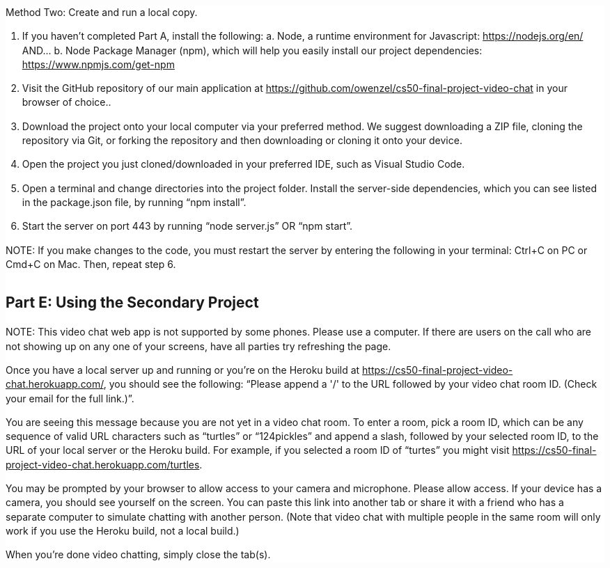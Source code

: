 Method Two: Create and run a local copy.

   1. If you haven’t completed Part A, install the following:
      a. Node, a runtime environment for Javascript: https://nodejs.org/en/ AND...
      b. Node Package Manager (npm), which will help you easily install our project dependencies: https://www.npmjs.com/get-npm

   2. Visit the GitHub repository of our main application at https://github.com/owenzel/cs50-final-project-video-chat in your browser of choice..

   3. Download the project onto your local computer via your preferred method. We suggest downloading a ZIP file, cloning the repository via Git, or forking the repository and then downloading or cloning it onto your device.

   4. Open the project you just cloned/downloaded in your preferred IDE, such as Visual Studio Code.

   5. Open a terminal and change directories into the project folder. Install the server-side dependencies, which you can see listed in the package.json file, by running “npm install”.

  6. Start the server on port 443 by running “node server.js” OR “npm start”.

NOTE: If you make changes to the code, you must restart the server by entering the following in your terminal: Ctrl+C on PC or Cmd+C on Mac. Then, repeat step 6.

## Part E: Using the Secondary Project
NOTE: This video chat web app is not supported by some phones. Please use a computer. If there are users on the call who are not showing up on any one of your screens, have all parties try refreshing the page. 

Once you have a local server up and running or you’re on the Heroku build at https://cs50-final-project-video-chat.herokuapp.com/, you should see the following: “Please append a '/' to the URL followed by your video chat room ID. (Check your email for the full link.)”.

You are seeing this message because you are not yet in a video chat room. To enter a room, pick a room ID, which can be any sequence of valid URL characters such as “turtles” or “124pickles” and append a slash, followed by your selected room ID, to the URL of your local server or the Heroku build. For example, if you selected a room ID of “turtes” you might visit https://cs50-final-project-video-chat.herokuapp.com/turtles.

You may be prompted by your browser to allow access to your camera and microphone. Please allow access. If your device has a camera, you should see yourself on the screen. You can paste this link into another tab or share it with a friend who has a separate computer to simulate chatting with another person. (Note that video chat with multiple people in the same room will only work if you use the Heroku build, not a local build.)

When you’re done video chatting, simply close the tab(s).
